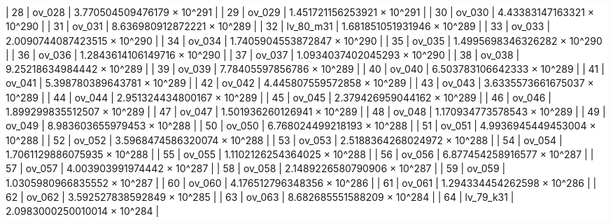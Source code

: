 | 28 | ov_028 | 3.770504509476179 × 10^291 |
| 29 | ov_029 | 1.451721156253921 × 10^291 |
| 30 | ov_030 | 4.43383147163321 × 10^290 |
| 31 | ov_031 | 8.636980912872221 × 10^289 |
| 32 | lv_80_m31 | 1.681851051931946 × 10^289 |
| 33 | ov_033 | 2.0090744087423515 × 10^290 |
| 34 | ov_034 | 1.7405904553872847 × 10^290 |
| 35 | ov_035 | 1.4995698346326282 × 10^290 |
| 36 | ov_036 | 1.2843614106149716 × 10^290 |
| 37 | ov_037 | 1.0934037402045293 × 10^290 |
| 38 | ov_038 | 9.25218634984442 × 10^289 |
| 39 | ov_039 | 7.78405597856786 × 10^289 |
| 40 | ov_040 | 6.503783106642333 × 10^289 |
| 41 | ov_041 | 5.398780389643781 × 10^289 |
| 42 | ov_042 | 4.445807559572858 × 10^289 |
| 43 | ov_043 | 3.6335573661675037 × 10^289 |
| 44 | ov_044 | 2.951324434800167 × 10^289 |
| 45 | ov_045 | 2.379426959044162 × 10^289 |
| 46 | ov_046 | 1.899299835512507 × 10^289 |
| 47 | ov_047 | 1.501936260126941 × 10^289 |
| 48 | ov_048 | 1.170934773578543 × 10^289 |
| 49 | ov_049 | 8.983603655979453 × 10^288 |
| 50 | ov_050 | 6.768024499218193 × 10^288 |
| 51 | ov_051 | 4.9936945449453004 × 10^288 |
| 52 | ov_052 | 3.5968474586320074 × 10^288 |
| 53 | ov_053 | 2.5188364268024972 × 10^288 |
| 54 | ov_054 | 1.7061129886075935 × 10^288 |
| 55 | ov_055 | 1.1102126254364025 × 10^288 |
| 56 | ov_056 | 6.877454258916577 × 10^287 |
| 57 | ov_057 | 4.003903991974442 × 10^287 |
| 58 | ov_058 | 2.1489226580790906 × 10^287 |
| 59 | ov_059 | 1.0305980966835552 × 10^287 |
| 60 | ov_060 | 4.176512796348356 × 10^286 |
| 61 | ov_061 | 1.294334454262598 × 10^286 |
| 62 | ov_062 | 3.592527838592849 × 10^285 |
| 63 | ov_063 | 8.682685551588209 × 10^284 |
| 64 | lv_79_k31 | 2.0983000250010014 × 10^284 |